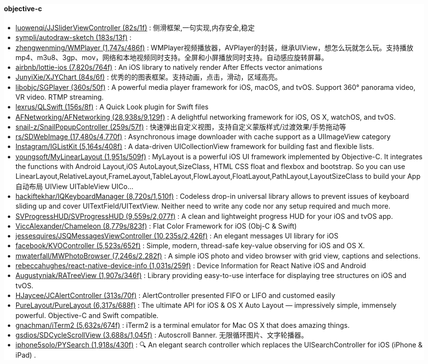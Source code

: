 #### objective-c
* [luowenqi/JJSliderViewController (82s/1f)](https://github.com/luowenqi/JJSliderViewController) : 侧滑框架,一句实现,内存安全,稳定
* [sympli/autodraw-sketch (183s/13f)](https://github.com/sympli/autodraw-sketch) : 
* [zhengwenming/WMPlayer (1,747s/486f)](https://github.com/zhengwenming/WMPlayer) : WMPlayer视频播放器，AVPlayer的封装，继承UIView，想怎么玩就怎么玩。支持播放mp4、m3u8、3gp、mov，网络和本地视频同时支持。全屏和小屏播放同时支持。自动感应旋转屏幕。
* [airbnb/lottie-ios (7,820s/764f)](https://github.com/airbnb/lottie-ios) : An iOS library to natively render After Effects vector animations
* [JunyiXie/XJYChart (84s/6f)](https://github.com/JunyiXie/XJYChart) : 优秀的的图表框架。支持动画，点击，滑动，区域高亮。
* [libobjc/SGPlayer (360s/50f)](https://github.com/libobjc/SGPlayer) : A powerful media player framework for iOS, macOS, and tvOS. Support 360° panorama video, VR video. RTMP streaming.
* [lexrus/QLSwift (156s/8f)](https://github.com/lexrus/QLSwift) : A Quick Look plugin for Swift files
* [AFNetworking/AFNetworking (28,938s/9,129f)](https://github.com/AFNetworking/AFNetworking) : A delightful networking framework for iOS, OS X, watchOS, and tvOS.
* [snail-z/SnailPopupController (259s/57f)](https://github.com/snail-z/SnailPopupController) : 快速弹出自定义视图，支持自定义蒙版样式/过渡效果/手势拖动等
* [rs/SDWebImage (17,480s/4,770f)](https://github.com/rs/SDWebImage) : Asynchronous image downloader with cache support as a UIImageView category
* [Instagram/IGListKit (5,164s/408f)](https://github.com/Instagram/IGListKit) : A data-driven UICollectionView framework for building fast and flexible lists.
* [youngsoft/MyLinearLayout (1,951s/509f)](https://github.com/youngsoft/MyLinearLayout) : MyLayout is a powerful iOS UI framework implemented by Objective-C. It integrates the functions with Android Layout,iOS AutoLayout,SizeClass, HTML CSS float and flexbox and bootstrap. So you can use LinearLayout,RelativeLayout,FrameLayout,TableLayout,FlowLayout,FloatLayout,PathLayout,LayoutSizeClass to build your App 自动布局 UIView UITableView UICo…
* [hackiftekhar/IQKeyboardManager (8,720s/1,510f)](https://github.com/hackiftekhar/IQKeyboardManager) : Codeless drop-in universal library allows to prevent issues of keyboard sliding up and cover UITextField/UITextView. Neither need to write any code nor any setup required and much more.
* [SVProgressHUD/SVProgressHUD (9,559s/2,077f)](https://github.com/SVProgressHUD/SVProgressHUD) : A clean and lightweight progress HUD for your iOS and tvOS app.
* [ViccAlexander/Chameleon (8,779s/823f)](https://github.com/ViccAlexander/Chameleon) : Flat Color Framework for iOS (Obj-C & Swift)
* [jessesquires/JSQMessagesViewController (10,235s/2,426f)](https://github.com/jessesquires/JSQMessagesViewController) : An elegant messages UI library for iOS
* [facebook/KVOController (5,523s/652f)](https://github.com/facebook/KVOController) : Simple, modern, thread-safe key-value observing for iOS and OS X.
* [mwaterfall/MWPhotoBrowser (7,246s/2,282f)](https://github.com/mwaterfall/MWPhotoBrowser) : A simple iOS photo and video browser with grid view, captions and selections.
* [rebeccahughes/react-native-device-info (1,031s/259f)](https://github.com/rebeccahughes/react-native-device-info) : Device Information for React Native iOS and Android
* [Augustyniak/RATreeView (1,907s/346f)](https://github.com/Augustyniak/RATreeView) : Library providing easy-to-use interface for displaying tree structures on iOS and tvOS.
* [HJaycee/JCAlertController (313s/70f)](https://github.com/HJaycee/JCAlertController) : AlertController presented FIFO or LIFO and customed easily
* [PureLayout/PureLayout (6,317s/688f)](https://github.com/PureLayout/PureLayout) : The ultimate API for iOS & OS X Auto Layout — impressively simple, immensely powerful. Objective-C and Swift compatible.
* [gnachman/iTerm2 (5,632s/674f)](https://github.com/gnachman/iTerm2) : iTerm2 is a terminal emulator for Mac OS X that does amazing things.
* [gsdios/SDCycleScrollView (3,688s/1,045f)](https://github.com/gsdios/SDCycleScrollView) : Autoscroll Banner. 无限循环图片、文字轮播器。
* [iphone5solo/PYSearch (1,918s/430f)](https://github.com/iphone5solo/PYSearch) : 🔍 An elegant search controller which replaces the UISearchController for iOS (iPhone & iPad) .

